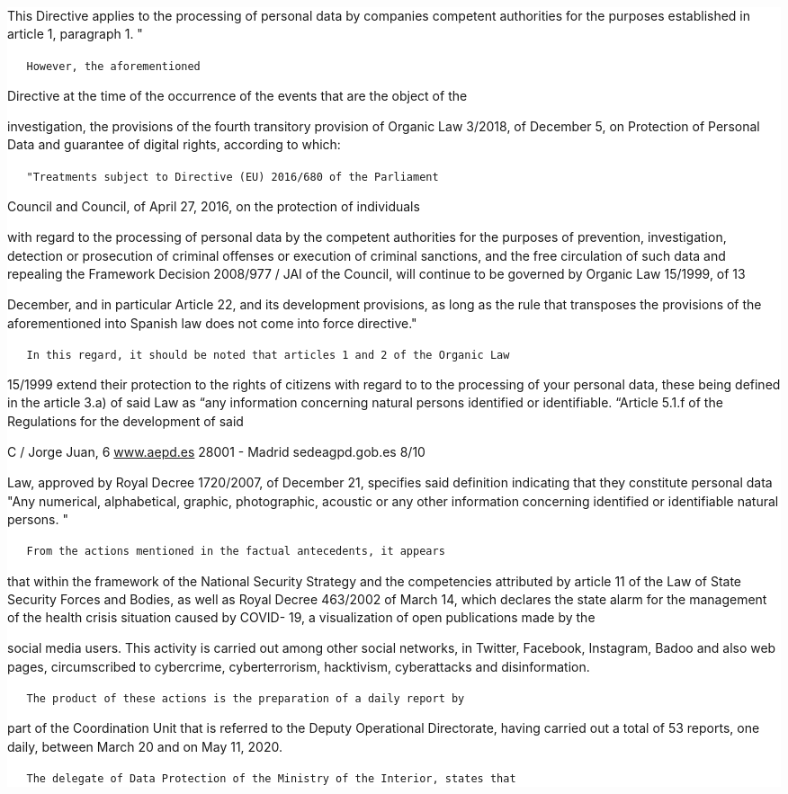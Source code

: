This Directive applies to the processing of personal data by companies
competent authorities for the purposes established in article 1, paragraph 1. "

       However, the aforementioned
Directive at the time of the occurrence of the events that are the object of the

investigation, the provisions of the fourth transitory provision of
Organic Law 3/2018, of December 5, on Protection of Personal Data and
guarantee of digital rights, according to which:

       "Treatments subject to Directive (EU) 2016/680 of the Parliament
Council and Council, of April 27, 2016, on the protection of individuals

with regard to the processing of personal data by the
competent authorities for the purposes of prevention, investigation, detection or
prosecution of criminal offenses or execution of criminal sanctions, and the
free circulation of such data and repealing the Framework Decision
2008/977 / JAI of the Council, will continue to be governed by Organic Law 15/1999, of 13

December, and in particular Article 22, and its development provisions, as long as
the rule that transposes the provisions of the aforementioned into Spanish law does not come into force
directive."

       In this regard, it should be noted that articles 1 and 2 of the Organic Law

15/1999 extend their protection to the rights of citizens with regard to
to the processing of your personal data, these being defined in the article
3.a) of said Law as “any information concerning natural persons
identified or identifiable. “Article 5.1.f of the Regulations for the development of said

C / Jorge Juan, 6 www.aepd.es
28001 - Madrid sedeagpd.gob.es 8/10

Law, approved by Royal Decree 1720/2007, of December 21, specifies said
definition indicating that they constitute personal data "Any
numerical, alphabetical, graphic, photographic, acoustic or any other information
concerning identified or identifiable natural persons. "

       From the actions mentioned in the factual antecedents, it appears
that within the framework of the National Security Strategy and the competencies
attributed by article 11 of the Law of State Security Forces and Bodies,
as well as Royal Decree 463/2002 of March 14, which declares the state
alarm for the management of the health crisis situation caused by COVID-
19, a visualization of open publications made by the

social media users. This activity is carried out among other social networks, in
Twitter, Facebook, Instagram, Badoo and also web pages, circumscribed to
cybercrime, cyberterrorism, hacktivism, cyberattacks and
disinformation.

       The product of these actions is the preparation of a daily report by
part of the Coordination Unit that is referred to the Deputy Operational Directorate,
having carried out a total of 53 reports, one daily, between March 20 and
on May 11, 2020.

       The delegate of Data Protection of the Ministry of the Interior, states that
